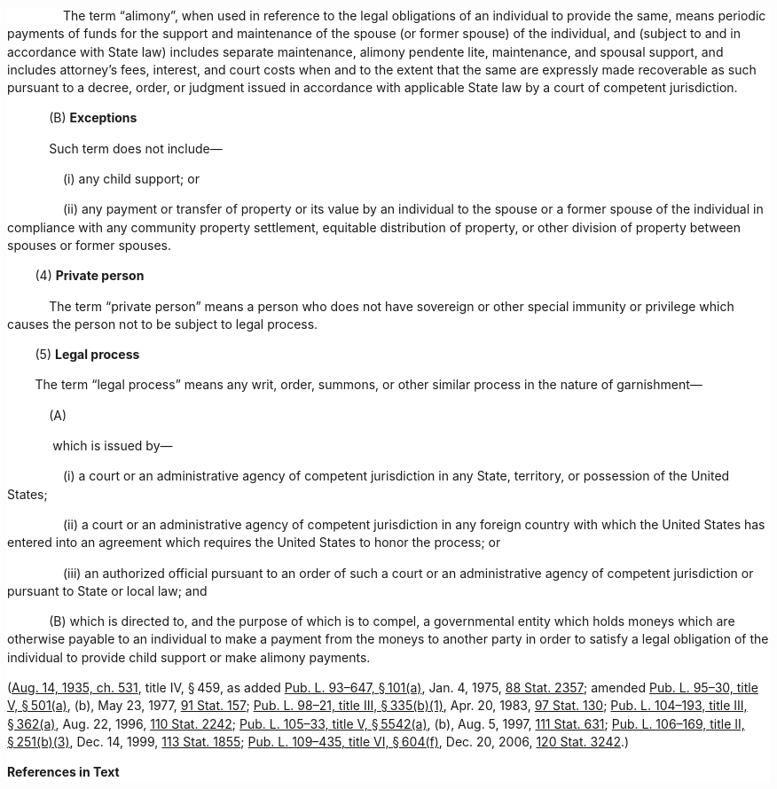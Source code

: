                 The term “alimony”, when used in reference to the legal obligations of an individual to provide the same, means periodic payments of funds for the support and maintenance of the spouse (or former spouse) of the individual, and (subject to and in accordance with State law) includes separate maintenance, alimony pendente lite, maintenance, and spousal support, and includes attorney’s fees, interest, and court costs when and to the extent that the same are expressly made recoverable as such pursuant to a decree, order, or judgment issued in accordance with applicable State law by a court of competent jurisdiction.

            (B) __Exceptions__ 

            Such term does not include—

                (i) any child support; or

                (ii) any payment or transfer of property or its value by an individual to the spouse or a former spouse of the individual in compliance with any community property settlement, equitable distribution of property, or other division of property between spouses or former spouses.

        (4) __Private person__ 

            The term “private person” means a person who does not have sovereign or other special immunity or privilege which causes the person not to be subject to legal process.

        (5) __Legal process__ 

        The term “legal process” means any writ, order, summons, or other similar process in the nature of garnishment—

            (A)

             which is issued by—

                (i) a court or an administrative agency of competent jurisdiction in any State, territory, or possession of the United States;

                (ii) a court or an administrative agency of competent jurisdiction in any foreign country with which the United States has entered into an agreement which requires the United States to honor the process; or

                (iii) an authorized official pursuant to an order of such a court or an administrative agency of competent jurisdiction or pursuant to State or local law; and

            (B) which is directed to, and the purpose of which is to compel, a governmental entity which holds moneys which are otherwise payable to an individual to make a payment from the moneys to another party in order to satisfy a legal obligation of the individual to provide child support or make alimony payments.

([Aug. 14, 1935, ch. 531][/us/act/1935-08-14/ch531], title IV, § 459, as added [Pub. L. 93–647, § 101(a)][/us/pl/93/647/s101/a], Jan. 4, 1975, [88 Stat. 2357][/us/stat/88/2357]; amended [Pub. L. 95–30, title V, § 501(a)][/us/pl/95/30/s501/a], (b), May 23, 1977, [91 Stat. 157][/us/stat/91/157]; [Pub. L. 98–21, title III, § 335(b)(1)][/us/pl/98/21/s335/b/1], Apr. 20, 1983, [97 Stat. 130][/us/stat/97/130]; [Pub. L. 104–193, title III, § 362(a)][/us/pl/104/193/s362/a], Aug. 22, 1996, [110 Stat. 2242][/us/stat/110/2242]; [Pub. L. 105–33, title V, § 5542(a)][/us/pl/105/33/s5542/a], (b), Aug. 5, 1997, [111 Stat. 631][/us/stat/111/631]; [Pub. L. 106–169, title II, § 251(b)(3)][/us/pl/106/169/s251/b/3], Dec. 14, 1999, [113 Stat. 1855][/us/stat/113/1855]; [Pub. L. 109–435, title VI, § 604(f)][/us/pl/109/435/s604/f], Dec. 20, 2006, [120 Stat. 3242][/us/stat/120/3242].)

 __References in Text__ 


[/us/usc/t42/s407]: https://publicdocs.github.io/go/links?ns=uslm&ref=%2Fus%2Fusc%2Ft42%2Fs407
[/us/usc/t38/s5301]: https://publicdocs.github.io/go/links?ns=uslm&ref=%2Fus%2Fusc%2Ft38%2Fs5301
[/us/usc/t42/s666]: https://publicdocs.github.io/go/links?ns=uslm&ref=%2Fus%2Fusc%2Ft42%2Fs666
[/us/usc/t42/s666]: https://publicdocs.github.io/go/links?ns=uslm&ref=%2Fus%2Fusc%2Ft42%2Fs666
[/us/usc/t42/s666]: https://publicdocs.github.io/go/links?ns=uslm&ref=%2Fus%2Fusc%2Ft42%2Fs666
[/us/usc/t42/s666]: https://publicdocs.github.io/go/links?ns=uslm&ref=%2Fus%2Fusc%2Ft42%2Fs666
[/us/usc/t42/s666/b]: https://publicdocs.github.io/go/links?ns=uslm&ref=%2Fus%2Fusc%2Ft42%2Fs666%2Fb
[/us/usc/t42/s666/b/7]: https://publicdocs.github.io/go/links?ns=uslm&ref=%2Fus%2Fusc%2Ft42%2Fs666%2Fb%2F7
[/us/usc/t42/s666/b]: https://publicdocs.github.io/go/links?ns=uslm&ref=%2Fus%2Fusc%2Ft42%2Fs666%2Fb
[/us/usc/t42/s666/b]: https://publicdocs.github.io/go/links?ns=uslm&ref=%2Fus%2Fusc%2Ft42%2Fs666%2Fb
[/us/usc/t42/s428/h/3]: https://publicdocs.github.io/go/links?ns=uslm&ref=%2Fus%2Fusc%2Ft42%2Fs428%2Fh%2F3
[/us/usc/t37/s101/5]: https://publicdocs.github.io/go/links?ns=uslm&ref=%2Fus%2Fusc%2Ft37%2Fs101%2F5
[/us/act/1935-08-14/ch531]: https://publicdocs.github.io/go/links?ns=uslm&ref=%2Fus%2Fact%2F1935-08-14%2Fch531
[/us/pl/93/647/s101/a]: https://publicdocs.github.io/go/links?ns=uslm&ref=%2Fus%2Fpl%2F93%2F647%2Fs101%2Fa
[/us/stat/88/2357]: https://publicdocs.github.io/go/links?ns=uslm&ref=%2Fus%2Fstat%2F88%2F2357
[/us/pl/95/30/s501/a]: https://publicdocs.github.io/go/links?ns=uslm&ref=%2Fus%2Fpl%2F95%2F30%2Fs501%2Fa
[/us/stat/91/157]: https://publicdocs.github.io/go/links?ns=uslm&ref=%2Fus%2Fstat%2F91%2F157
[/us/pl/98/21/s335/b/1]: https://publicdocs.github.io/go/links?ns=uslm&ref=%2Fus%2Fpl%2F98%2F21%2Fs335%2Fb%2F1
[/us/stat/97/130]: https://publicdocs.github.io/go/links?ns=uslm&ref=%2Fus%2Fstat%2F97%2F130
[/us/pl/104/193/s362/a]: https://publicdocs.github.io/go/links?ns=uslm&ref=%2Fus%2Fpl%2F104%2F193%2Fs362%2Fa
[/us/stat/110/2242]: https://publicdocs.github.io/go/links?ns=uslm&ref=%2Fus%2Fstat%2F110%2F2242
[/us/pl/105/33/s5542/a]: https://publicdocs.github.io/go/links?ns=uslm&ref=%2Fus%2Fpl%2F105%2F33%2Fs5542%2Fa
[/us/stat/111/631]: https://publicdocs.github.io/go/links?ns=uslm&ref=%2Fus%2Fstat%2F111%2F631
[/us/pl/106/169/s251/b/3]: https://publicdocs.github.io/go/links?ns=uslm&ref=%2Fus%2Fpl%2F106%2F169%2Fs251%2Fb%2F3
[/us/stat/113/1855]: https://publicdocs.github.io/go/links?ns=uslm&ref=%2Fus%2Fstat%2F113%2F1855
[/us/pl/109/435/s604/f]: https://publicdocs.github.io/go/links?ns=uslm&ref=%2Fus%2Fpl%2F109%2F435%2Fs604%2Ff
[/us/stat/120/3242]: https://publicdocs.github.io/go/links?ns=uslm&ref=%2Fus%2Fstat%2F120%2F3242
[/us/pl/109/435]: https://publicdocs.github.io/go/links?ns=uslm&ref=%2Fus%2Fpl%2F109%2F435
[/us/pl/106/169]: https://publicdocs.github.io/go/links?ns=uslm&ref=%2Fus%2Fpl%2F106%2F169
[/us/pl/105/33/s5542/a]: https://publicdocs.github.io/go/links?ns=uslm&ref=%2Fus%2Fpl%2F105%2F33%2Fs5542%2Fa
[/us/pl/105/33/s5542/b/1]: https://publicdocs.github.io/go/links?ns=uslm&ref=%2Fus%2Fpl%2F105%2F33%2Fs5542%2Fb%2F1
[/us/pl/105/33/s5542/b/1]: https://publicdocs.github.io/go/links?ns=uslm&ref=%2Fus%2Fpl%2F105%2F33%2Fs5542%2Fb%2F1
[/us/pl/105/33/s5542/b/2/B/i]: https://publicdocs.github.io/go/links?ns=uslm&ref=%2Fus%2Fpl%2F105%2F33%2Fs5542%2Fb%2F2%2FB%2Fi
[/us/pl/105/33/s5542/b/2/A]: https://publicdocs.github.io/go/links?ns=uslm&ref=%2Fus%2Fpl%2F105%2F33%2Fs5542%2Fb%2F2%2FA
[/us/pl/105/33/s5542/b/3]: https://publicdocs.github.io/go/links?ns=uslm&ref=%2Fus%2Fpl%2F105%2F33%2Fs5542%2Fb%2F3
[/us/pl/104/193]: https://publicdocs.github.io/go/links?ns=uslm&ref=%2Fus%2Fpl%2F104%2F193
[/us/pl/98/21]: https://publicdocs.github.io/go/links?ns=uslm&ref=%2Fus%2Fpl%2F98%2F21
[/us/usc/t42/s407]: https://publicdocs.github.io/go/links?ns=uslm&ref=%2Fus%2Fusc%2Ft42%2Fs407
[/us/pl/95/30/s501/a]: https://publicdocs.github.io/go/links?ns=uslm&ref=%2Fus%2Fpl%2F95%2F30%2Fs501%2Fa
[/us/pl/95/30/s501/b/2]: https://publicdocs.github.io/go/links?ns=uslm&ref=%2Fus%2Fpl%2F95%2F30%2Fs501%2Fb%2F2
[/us/pl/105/33]: https://publicdocs.github.io/go/links?ns=uslm&ref=%2Fus%2Fpl%2F105%2F33
[/us/pl/104/193]: https://publicdocs.github.io/go/links?ns=uslm&ref=%2Fus%2Fpl%2F104%2F193
[/us/pl/105/33/s5557]: https://publicdocs.github.io/go/links?ns=uslm&ref=%2Fus%2Fpl%2F105%2F33%2Fs5557
[/us/usc/t42/s608]: https://publicdocs.github.io/go/links?ns=uslm&ref=%2Fus%2Fusc%2Ft42%2Fs608
[/us/pl/104/193/s362/d]: https://publicdocs.github.io/go/links?ns=uslm&ref=%2Fus%2Fpl%2F104%2F193%2Fs362%2Fd
[/us/stat/110/2247]: https://publicdocs.github.io/go/links?ns=uslm&ref=%2Fus%2Fstat%2F110%2F2247
[/us/usc/t5/s5520a]: https://publicdocs.github.io/go/links?ns=uslm&ref=%2Fus%2Fusc%2Ft5%2Fs5520a
[/us/usc/t10/s1408]: https://publicdocs.github.io/go/links?ns=uslm&ref=%2Fus%2Fusc%2Ft10%2Fs1408
[/us/pl/104/193]: https://publicdocs.github.io/go/links?ns=uslm&ref=%2Fus%2Fpl%2F104%2F193
[/us/pl/104/193]: https://publicdocs.github.io/go/links?ns=uslm&ref=%2Fus%2Fpl%2F104%2F193
[/us/usc/t42/s654]: https://publicdocs.github.io/go/links?ns=uslm&ref=%2Fus%2Fusc%2Ft42%2Fs654
[/us/pl/95/30]: https://publicdocs.github.io/go/links?ns=uslm&ref=%2Fus%2Fpl%2F95%2F30
[/us/stat/91/158]: https://publicdocs.github.io/go/links?ns=uslm&ref=%2Fus%2Fstat%2F91%2F158
[/us/usc/t42/s661/a/1]: https://publicdocs.github.io/go/links?ns=uslm&ref=%2Fus%2Fusc%2Ft42%2Fs661%2Fa%2F1
[/us/usc/t3/s301]: https://publicdocs.github.io/go/links?ns=uslm&ref=%2Fus%2Fusc%2Ft3%2Fs301
[/us/usc/t42/s659]: https://publicdocs.github.io/go/links?ns=uslm&ref=%2Fus%2Fusc%2Ft42%2Fs659
[/us/usc/t42/s661/a/1]: https://publicdocs.github.io/go/links?ns=uslm&ref=%2Fus%2Fusc%2Ft42%2Fs661%2Fa%2F1
[/us/usc/t42/s661/b/1]: https://publicdocs.github.io/go/links?ns=uslm&ref=%2Fus%2Fusc%2Ft42%2Fs661%2Fb%2F1
[/us/usc/t3/s301]: https://publicdocs.github.io/go/links?ns=uslm&ref=%2Fus%2Fusc%2Ft3%2Fs301
[/us/usc/t5/s105]: https://publicdocs.github.io/go/links?ns=uslm&ref=%2Fus%2Fusc%2Ft5%2Fs105
[/us/usc/t42/s651]: https://publicdocs.github.io/go/links?ns=uslm&ref=%2Fus%2Fusc%2Ft42%2Fs651
[/us/usc/t42/s659]: https://publicdocs.github.io/go/links?ns=uslm&ref=%2Fus%2Fusc%2Ft42%2Fs659
[/us/usc/t42/s666/b]: https://publicdocs.github.io/go/links?ns=uslm&ref=%2Fus%2Fusc%2Ft42%2Fs666%2Fb
[/us/usc/t42/s653]: https://publicdocs.github.io/go/links?ns=uslm&ref=%2Fus%2Fusc%2Ft42%2Fs653
[/us/usc/t5/s552a]: https://publicdocs.github.io/go/links?ns=uslm&ref=%2Fus%2Fusc%2Ft5%2Fs552a
[/us/usc/t42/s651]: https://publicdocs.github.io/go/links?ns=uslm&ref=%2Fus%2Fusc%2Ft42%2Fs651
[/us/usc/t50/s3901]: https://publicdocs.github.io/go/links?ns=uslm&ref=%2Fus%2Fusc%2Ft50%2Fs3901
[/us/usc/t10/s1401]: https://publicdocs.github.io/go/links?ns=uslm&ref=%2Fus%2Fusc%2Ft10%2Fs1401
[/us/pl/97/248]: https://publicdocs.github.io/go/links?ns=uslm&ref=%2Fus%2Fpl%2F97%2F248
[/us/usc/t42/s659]: https://publicdocs.github.io/go/links?ns=uslm&ref=%2Fus%2Fusc%2Ft42%2Fs659